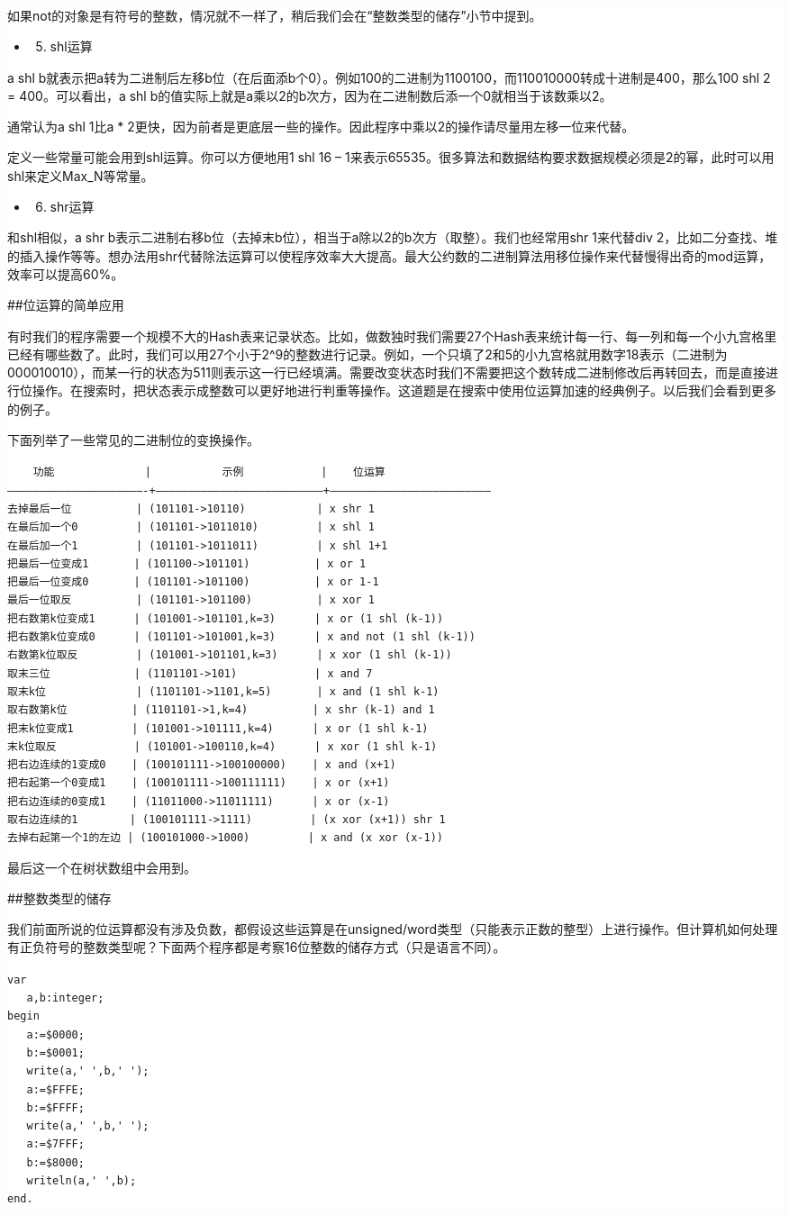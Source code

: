 如果not的对象是有符号的整数，情况就不一样了，稍后我们会在“整数类型的储存”小节中提到。



- 5. shl运算

a shl b就表示把a转为二进制后左移b位（在后面添b个0）。例如100的二进制为1100100，而110010000转成十进制是400，那么100 shl 2 = 400。可以看出，a shl b的值实际上就是a乘以2的b次方，因为在二进制数后添一个0就相当于该数乘以2。

通常认为a shl 1比a * 2更快，因为前者是更底层一些的操作。因此程序中乘以2的操作请尽量用左移一位来代替。

定义一些常量可能会用到shl运算。你可以方便地用1 shl 16 – 1来表示65535。很多算法和数据结构要求数据规模必须是2的幂，此时可以用shl来定义Max_N等常量。



- 6. shr运算

和shl相似，a shr b表示二进制右移b位（去掉末b位），相当于a除以2的b次方（取整）。我们也经常用shr 1来代替div 2，比如二分查找、堆的插入操作等等。想办法用shr代替除法运算可以使程序效率大大提高。最大公约数的二进制算法用移位操作来代替慢得出奇的mod运算，效率可以提高60%。

##位运算的简单应用

有时我们的程序需要一个规模不大的Hash表来记录状态。比如，做数独时我们需要27个Hash表来统计每一行、每一列和每一个小九宫格里已经有哪些数了。此时，我们可以用27个小于2^9的整数进行记录。例如，一个只填了2和5的小九宫格就用数字18表示（二进制为000010010），而某一行的状态为511则表示这一行已经填满。需要改变状态时我们不需要把这个数转成二进制修改后再转回去，而是直接进行位操作。在搜索时，把状态表示成整数可以更好地进行判重等操作。这道题是在搜索中使用位运算加速的经典例子。以后我们会看到更多的例子。

下面列举了一些常见的二进制位的变换操作。
	
	    功能              |           示例            |    位运算
	—————————————————————-+——————————————————————————+————————————————————————–
	去掉最后一位          | (101101->10110)           | x shr 1
	在最后加一个0         | (101101->1011010)         | x shl 1
	在最后加一个1         | (101101->1011011)         | x shl 1+1
	把最后一位变成1       | (101100->101101)          | x or 1
	把最后一位变成0       | (101101->101100)          | x or 1-1
	最后一位取反          | (101101->101100)          | x xor 1
	把右数第k位变成1      | (101001->101101,k=3)      | x or (1 shl (k-1))
	把右数第k位变成0      | (101101->101001,k=3)      | x and not (1 shl (k-1))
	右数第k位取反         | (101001->101101,k=3)      | x xor (1 shl (k-1))
	取末三位             | (1101101->101)            | x and 7
	取末k位              | (1101101->1101,k=5)       | x and (1 shl k-1)
	取右数第k位          | (1101101->1,k=4)          | x shr (k-1) and 1
	把末k位变成1         | (101001->101111,k=4)      | x or (1 shl k-1)
	末k位取反            | (101001->100110,k=4)      | x xor (1 shl k-1)
	把右边连续的1变成0    | (100101111->100100000)    | x and (x+1)
	把右起第一个0变成1    | (100101111->100111111)    | x or (x+1)
	把右边连续的0变成1    | (11011000->11011111)      | x or (x-1)
	取右边连续的1        | (100101111->1111)         | (x xor (x+1)) shr 1
	去掉右起第一个1的左边 | (100101000->1000)         | x and (x xor (x-1))

最后这一个在树状数组中会用到。

##整数类型的储存

我们前面所说的位运算都没有涉及负数，都假设这些运算是在unsigned/word类型（只能表示正数的整型）上进行操作。但计算机如何处理有正负符号的整数类型呢？下面两个程序都是考察16位整数的储存方式（只是语言不同）。

	var
	   a,b:integer;
	begin
	   a:=$0000;
	   b:=$0001;
	   write(a,' ',b,' ');
	   a:=$FFFE;
	   b:=$FFFF;
	   write(a,' ',b,' ');
	   a:=$7FFF;
	   b:=$8000;
	   writeln(a,' ',b);
	end.

